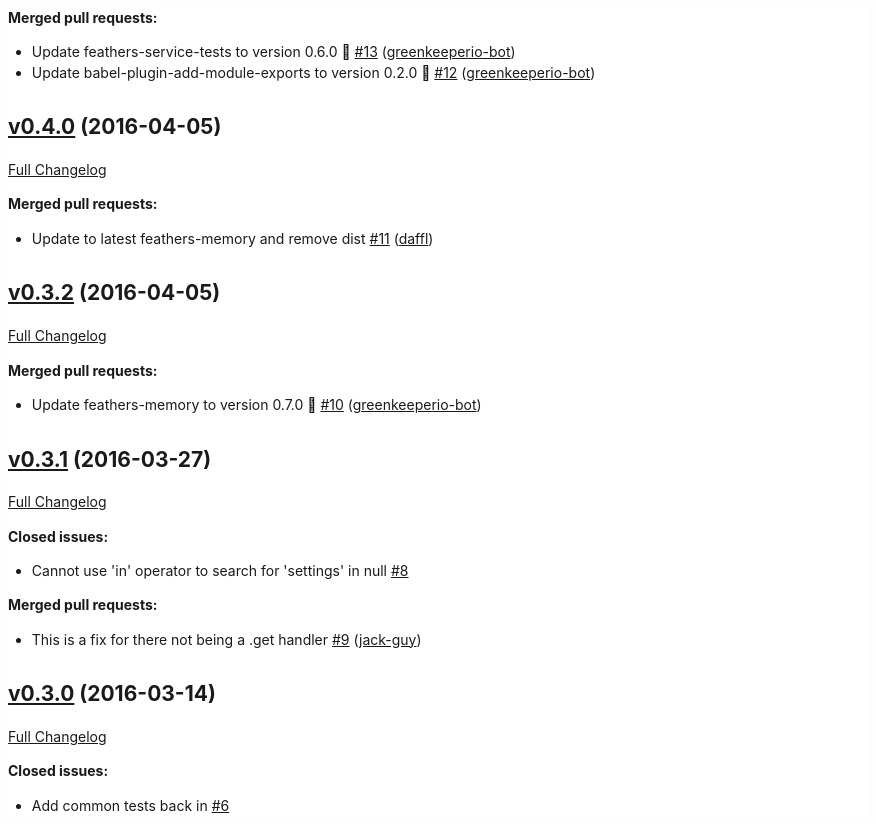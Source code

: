 **Merged pull requests:**

- Update feathers-service-tests to version 0.6.0 🚀 [\#13](https://github.com/feathersjs-ecosystem/feathers-localstorage/pull/13) ([greenkeeperio-bot](https://github.com/greenkeeperio-bot))
- Update babel-plugin-add-module-exports to version 0.2.0 🚀 [\#12](https://github.com/feathersjs-ecosystem/feathers-localstorage/pull/12) ([greenkeeperio-bot](https://github.com/greenkeeperio-bot))

## [v0.4.0](https://github.com/feathersjs-ecosystem/feathers-localstorage/tree/v0.4.0) (2016-04-05)

[Full Changelog](https://github.com/feathersjs-ecosystem/feathers-localstorage/compare/v0.3.2...v0.4.0)

**Merged pull requests:**

- Update to latest feathers-memory and remove dist [\#11](https://github.com/feathersjs-ecosystem/feathers-localstorage/pull/11) ([daffl](https://github.com/daffl))

## [v0.3.2](https://github.com/feathersjs-ecosystem/feathers-localstorage/tree/v0.3.2) (2016-04-05)

[Full Changelog](https://github.com/feathersjs-ecosystem/feathers-localstorage/compare/v0.3.1...v0.3.2)

**Merged pull requests:**

- Update feathers-memory to version 0.7.0 🚀 [\#10](https://github.com/feathersjs-ecosystem/feathers-localstorage/pull/10) ([greenkeeperio-bot](https://github.com/greenkeeperio-bot))

## [v0.3.1](https://github.com/feathersjs-ecosystem/feathers-localstorage/tree/v0.3.1) (2016-03-27)

[Full Changelog](https://github.com/feathersjs-ecosystem/feathers-localstorage/compare/v0.3.0...v0.3.1)

**Closed issues:**

- Cannot use 'in' operator to search for 'settings' in null [\#8](https://github.com/feathersjs-ecosystem/feathers-localstorage/issues/8)

**Merged pull requests:**

- This is a fix for there not being a .get handler [\#9](https://github.com/feathersjs-ecosystem/feathers-localstorage/pull/9) ([jack-guy](https://github.com/jack-guy))

## [v0.3.0](https://github.com/feathersjs-ecosystem/feathers-localstorage/tree/v0.3.0) (2016-03-14)

[Full Changelog](https://github.com/feathersjs-ecosystem/feathers-localstorage/compare/v0.2.1...v0.3.0)

**Closed issues:**

- Add common tests back in [\#6](https://github.com/feathersjs-ecosystem/feathers-localstorage/issues/6)
